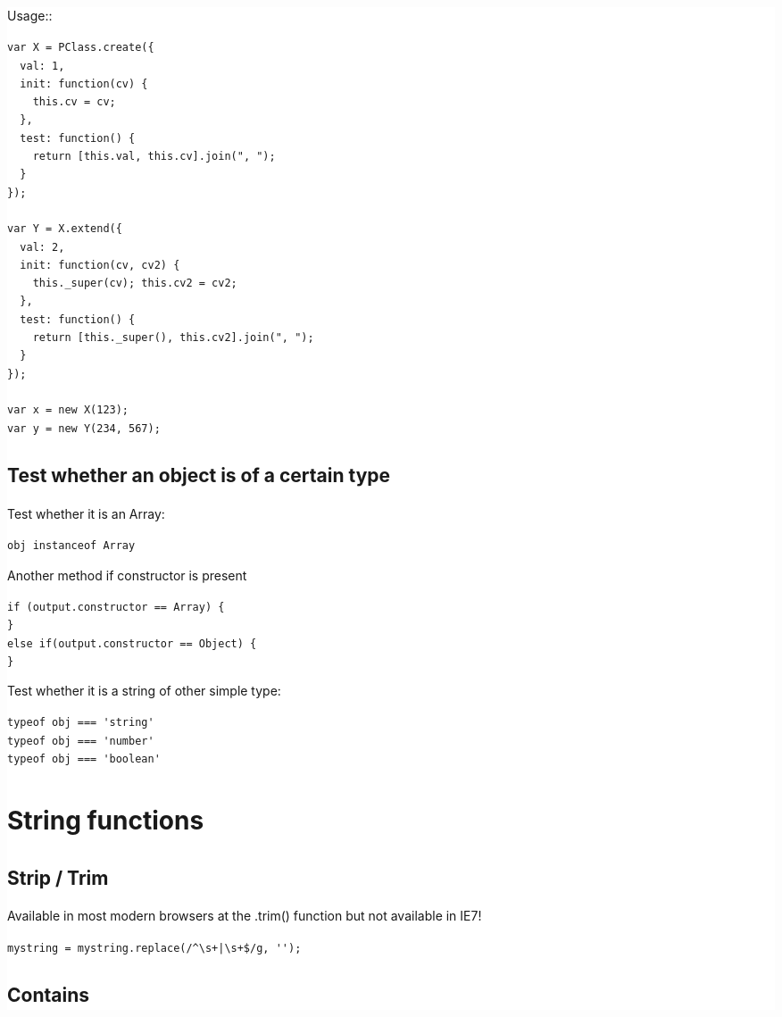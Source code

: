 Usage::

    var X = PClass.create({
      val: 1,
      init: function(cv) { 
        this.cv = cv; 
      },
      test: function() { 
        return [this.val, this.cv].join(", "); 
      }
    });

    var Y = X.extend({
      val: 2,
      init: function(cv, cv2) { 
        this._super(cv); this.cv2 = cv2; 
      },
      test: function() { 
        return [this._super(), this.cv2].join(", "); 
      }
    });

    var x = new X(123);
    var y = new Y(234, 567);

## Test whether an object is of a certain type

Test whether it is an Array:

    obj instanceof Array

Another method if constructor is present

    if (output.constructor == Array) {
    }
    else if(output.constructor == Object) {
    }

Test whether it is a string of other simple type:

    typeof obj === 'string'
    typeof obj === 'number'
    typeof obj === 'boolean'


# String functions

## Strip / Trim

Available in most modern browsers at the .trim() function but not available in IE7!

    mystring = mystring.replace(/^\s+|\s+$/g, '');                     

## Contains
